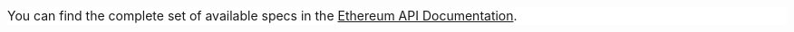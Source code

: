 You can find the complete set of available specs in the [Ethereum API Documentation](https://ethereum.github.io/execution-apis/api-documentation/).

[eth_accounts]: https://ethereum.org/en/developers/docs/apis/json-rpc/#eth_accounts
[eth_blockNumber]: https://ethereum.org/en/developers/docs/apis/json-rpc/#eth_blocknumber
[eth_call]: https://ethereum.org/en/developers/docs/apis/json-rpc/#eth_call
[eth_chainId]: https://ethereum.org/en/developers/docs/apis/json-rpc/#eth_chainid
[eth_coinbase]: https://ethereum.org/en/developers/docs/apis/json-rpc/#eth_coinbase
[eth_estimateGas]: https://ethereum.org/en/developers/docs/apis/json-rpc/#eth_estimategas
[eth_gasPrice]: https://ethereum.org/en/developers/docs/apis/json-rpc/#eth_gasprice
[eth_getBalance]: https://ethereum.org/en/developers/docs/apis/json-rpc/#eth_getbalance
[eth_getBlockByHash]: https://ethereum.org/en/developers/docs/apis/json-rpc/#eth_getblockbyhash
[eth_getBlockByNumber]: https://ethereum.org/en/developers/docs/apis/json-rpc/#eth_getblockbynumber
[eth_getBlockReceipts]: https://docs.metamask.io/services/reference/ethereum/json-rpc-methods/eth_getblockreceipts
[eth_getBlockTransactionCountByHash]: https://ethereum.org/en/developers/docs/apis/json-rpc/#eth_getblocktransactioncountbyhash
[eth_getBlockTransactionCountByNumber]: https://ethereum.org/en/developers/docs/apis/json-rpc/#eth_getblocktransactioncountbynumber
[eth_getCode]: https://ethereum.org/en/developers/docs/apis/json-rpc/#eth_getcode
[eth_getCompilers]: https://www.quicknode.com/docs/polygon-zkevm/eth_getCompilers
[eth_getFilterChanges]: https://ethereum.org/en/developers/docs/apis/json-rpc/#eth_getfilterchanges
[eth_getFilterLogs]: https://ethereum.org/en/developers/docs/apis/json-rpc/#eth_getfilterlogs
[eth_getLogs]: https://ethereum.org/en/developers/docs/apis/json-rpc/#eth_getlogs
[eth_getStorageAt]: https://ethereum.org/en/developers/docs/apis/json-rpc/#eth_getstorageat
[eth_getTransactionByBlockHashAndIndex]: https://ethereum.org/en/developers/docs/apis/json-rpc/#eth_gettransactionbyblockhashandindex
[eth_getTransactionByBlockNumberAndIndex]: https://ethereum.org/en/developers/docs/apis/json-rpc/#eth_gettransactionbyblocknumberandindex
[eth_getTransactionByHash]: https://ethereum.org/en/developers/docs/apis/json-rpc/#eth_gettransactionbyhash
[eth_getTransactionCount]: https://ethereum.org/en/developers/docs/apis/json-rpc/#eth_gettransactioncount
[eth_getTransactionReceipt]: https://ethereum.org/en/developers/docs/apis/json-rpc/#eth_gettransactionreceipt
[eth_getUncleByBlockHashAndIndex]: https://ethereum.org/en/developers/docs/apis/json-rpc/#eth_getunclebyblockhashandindex
[eth_getUncleByBlockNumberAndIndex]: https://ethereum.org/en/developers/docs/apis/json-rpc/#eth_getunclebyblocknumberandindex
[eth_getUncleCountByBlockHash]: https://ethereum.org/en/developers/docs/apis/json-rpc/#eth_getunclecountbyblockhash
[eth_getUncleCountByBlockNumber]: https://ethereum.org/en/developers/docs/apis/json-rpc/#eth_getunclecountbyblocknumber
[eth_hashrate]: https://ethereum.org/en/developers/docs/apis/json-rpc/#eth_hashrate
[eth_mining]: https://ethereum.org/en/developers/docs/apis/json-rpc/#eth_mining
[eth_newBlockFilter]: https://ethereum.org/en/developers/docs/apis/json-rpc/#eth_newblockfilter
[eth_newFilter]: https://ethereum.org/en/developers/docs/apis/json-rpc/#eth_newfilter
[eth_newPendingTransactionFilter]: https://ethereum.org/en/developers/docs/apis/json-rpc/#eth_newpendingtransactionfilter
[eth_protocolVersion]: https://ethereum.org/en/developers/docs/apis/json-rpc/#eth_protocolversion
[eth_sendRawTransaction]: https://ethereum.org/en/developers/docs/apis/json-rpc/#eth_sendrawtransaction
[eth_sendTransaction]: https://ethereum.org/en/developers/docs/apis/json-rpc/#eth_sendtransaction
[eth_sign]: https://ethereum.org/en/developers/docs/apis/json-rpc/#eth_sign
[eth_signTransaction]: https://ethereum.org/en/developers/docs/apis/json-rpc/#eth_signtransaction
[eth_subscribe]: https://docs.metamask.io/services/reference/ethereum/json-rpc-methods/subscription-methods/eth_subscribe
[eth_syncing]: https://ethereum.org/en/developers/docs/apis/json-rpc/#eth_syncing
[eth_uninstallFilter]: https://ethereum.org/en/developers/docs/apis/json-rpc/#eth_uninstallfilter
[trace_block]: https://openethereum.github.io/JSONRPC-trace-module#trace_block
[web3_clientVersion]: https://openethereum.github.io/JSONRPC-web3-module#web3_clientversion
[web3_sha]: https://openethereum.github.io/JSONRPC-web3-module#web3_sha3
[debug_traceBlockByNumber]: https://docs.metamask.io/services/reference/mantle/json-rpc-methods/debug/debug_traceblockbynumber
[debug_traceBlockByHash]: https://docs.metamask.io/services/reference/mantle/json-rpc-methods/debug/debug_traceblockbyhash
[debug_traceTransaction]: https://docs.metamask.io/services/reference/mantle/json-rpc-methods/debug/debug_tracetransaction
[debug_getRawBlock]: https://docs.alchemy.com/reference/debug-getrawblock
[net_listening]: https://openethereum.github.io/JSONRPC-net-module#net_listening
[net_peerCount]: https://openethereum.github.io/JSONRPC-net-module#net_peercount
[net_version]: https://docs.metamask.io/services/reference/ethereum/json-rpc-methods/net_version
